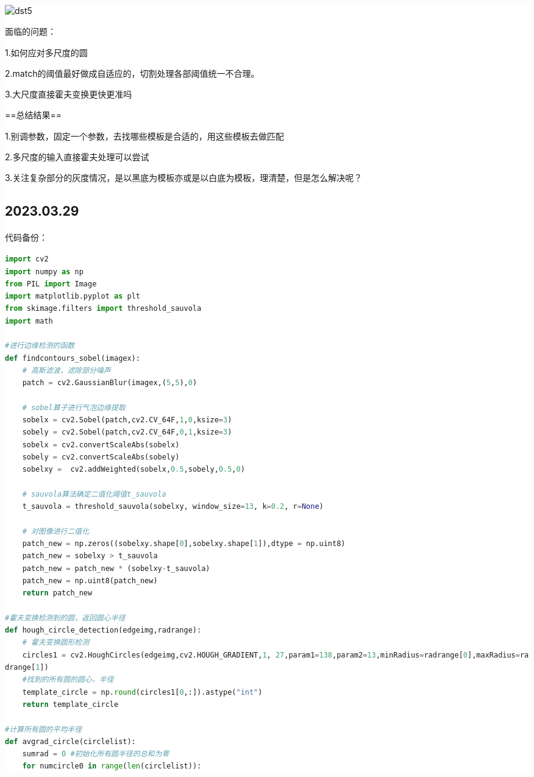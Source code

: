 ![dst5](https://yoga-typora-photo.oss-cn-beijing.aliyuncs.com/typora_img/dst5.jpg)

面临的问题：

1.如何应对多尺度的圆

2.match的阈值最好做成自适应的，切割处理各部阈值统一不合理。

3.大尺度直接霍夫变换更快更准吗



==总结结果==

1.别调参数，固定一个参数，去找哪些模板是合适的，用这些模板去做匹配

2.多尺度的输入直接霍夫处理可以尝试

3.关注复杂部分的灰度情况，是以黑底为模板亦或是以白底为模板，理清楚，但是怎么解决呢？



## 2023.03.29

代码备份：

```python
import cv2
import numpy as np
from PIL import Image
import matplotlib.pyplot as plt
from skimage.filters import threshold_sauvola
import math

#进行边缘检测的函数
def findcontours_sobel(imagex):
    # 高斯滤波，滤除部分噪声
    patch = cv2.GaussianBlur(imagex,(5,5),0)

    # sobel算子进行气泡边缘提取
    sobelx = cv2.Sobel(patch,cv2.CV_64F,1,0,ksize=3)
    sobely = cv2.Sobel(patch,cv2.CV_64F,0,1,ksize=3)
    sobelx = cv2.convertScaleAbs(sobelx)
    sobely = cv2.convertScaleAbs(sobely)
    sobelxy =  cv2.addWeighted(sobelx,0.5,sobely,0.5,0)

    # sauvola算法确定二值化阈值t_sauvola
    t_sauvola = threshold_sauvola(sobelxy, window_size=13, k=0.2, r=None)

    # 对图像进行二值化
    patch_new = np.zeros((sobelxy.shape[0],sobelxy.shape[1]),dtype = np.uint8)
    patch_new = sobelxy > t_sauvola
    patch_new = patch_new * (sobelxy-t_sauvola)
    patch_new = np.uint8(patch_new)
    return patch_new

#霍夫变换检测到的圆，返回圆心半径
def hough_circle_detection(edgeimg,radrange):
    # 霍夫变换圆形检测
    circles1 = cv2.HoughCircles(edgeimg,cv2.HOUGH_GRADIENT,1, 27,param1=138,param2=13,minRadius=radrange[0],maxRadius=radrange[1])
    #找到的所有圆的圆心，半径
    template_circle = np.round(circles1[0,:]).astype("int")
    return template_circle

#计算所有圆的平均半径
def avgrad_circle(circlelist):
    sumrad = 0 #初始化所有圆半径的总和为零
    for numcircle0 in range(len(circlelist)):
```